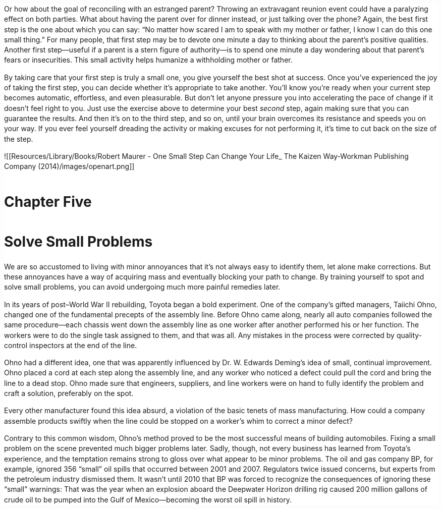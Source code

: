 Or how about the goal of reconciling with an estranged parent? Throwing an extravagant reunion event could have a paralyzing effect on both parties. What about having the parent over for dinner instead, or just talking over the phone? Again, the best first step is the one about which you can say: “No matter how scared I am to speak with my mother or father, I know I can do this one small thing.” For many people, that first step may be to devote one minute a day to thinking about the parent’s positive qualities. Another first step—useful if a parent is a stern figure of authority—is to spend one minute a day wondering about that parent’s fears or insecurities. This small activity helps humanize a withholding mother or father.

By taking care that your first step is truly a small one, you give yourself the best shot at success. Once you’ve experienced the joy of taking the first step, you can decide whether it’s appropriate to take another. You’ll know you’re ready when your current step becomes automatic, effortless, and even pleasurable. But don’t let anyone pressure you into accelerating the pace of change if it doesn’t feel right to you. Just use the exercise above to determine your best _second_ step, again making sure that you can guarantee the results. And then it’s on to the third step, and so on, until your brain overcomes its resistance and speeds you on your way. If you ever feel yourself dreading the activity or making excuses for not performing it, it’s time to cut back on the size of the step.  

![[Resources/Library/Books/Robert Maurer - One Small Step Can Change Your Life_ The Kaizen Way-Workman Publishing Company (2014)/images/openart.png]]

# Chapter Five

# Solve Small Problems

We are so accustomed to living with minor annoyances that it’s not always easy to identify them, let alone make corrections. But these annoyances have a way of acquiring mass and eventually blocking your path to change. By training yourself to spot and solve small problems, you can avoid undergoing much more painful remedies later.

In its years of post–World War II rebuilding, Toyota began a bold experiment. One of the company’s gifted managers, Taiichi Ohno, changed one of the fundamental precepts of the assembly line. Before Ohno came along, nearly all auto companies followed the same procedure—each chassis went down the assembly line as one worker after another performed his or her function. The workers were to do the single task assigned to them, and that was all. Any mistakes in the process were corrected by quality-control inspectors at the end of the line.

Ohno had a different idea, one that was apparently influenced by Dr. W. Edwards Deming’s idea of small, continual improvement. Ohno placed a cord at each step along the assembly line, and any worker who noticed a defect could pull the cord and bring the line to a dead stop. Ohno made sure that engineers, suppliers, and line workers were on hand to fully identify the problem and craft a solution, preferably on the spot.

Every other manufacturer found this idea absurd, a violation of the basic tenets of mass manufacturing. How could a company assemble products swiftly when the line could be stopped on a worker’s whim to correct a minor defect?

Contrary to this common wisdom, Ohno’s method proved to be the most successful means of building automobiles. Fixing a small problem on the scene prevented much bigger problems later. Sadly, though, not every business has learned from Toyota’s experience, and the temptation remains strong to gloss over what appear to be minor problems. The oil and gas company BP, for example, ignored 356 “small” oil spills that occurred between 2001 and 2007. Regulators twice issued concerns, but experts from the petroleum industry dismissed them. It wasn’t until 2010 that BP was forced to recognize the consequences of ignoring these “small” warnings: That was the year when an explosion aboard the Deepwater Horizon drilling rig caused 200 million gallons of crude oil to be pumped into the Gulf of Mexico—becoming the worst oil spill in history.
